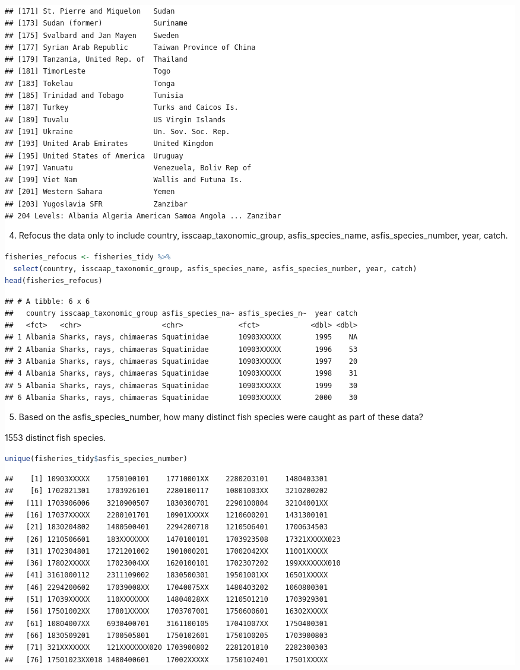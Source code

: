 ```
## [171] St. Pierre and Miquelon   Sudan                    
## [173] Sudan (former)            Suriname                 
## [175] Svalbard and Jan Mayen    Sweden                   
## [177] Syrian Arab Republic      Taiwan Province of China 
## [179] Tanzania, United Rep. of  Thailand                 
## [181] TimorLeste                Togo                     
## [183] Tokelau                   Tonga                    
## [185] Trinidad and Tobago       Tunisia                  
## [187] Turkey                    Turks and Caicos Is.     
## [189] Tuvalu                    US Virgin Islands        
## [191] Ukraine                   Un. Sov. Soc. Rep.       
## [193] United Arab Emirates      United Kingdom           
## [195] United States of America  Uruguay                  
## [197] Vanuatu                   Venezuela, Boliv Rep of  
## [199] Viet Nam                  Wallis and Futuna Is.    
## [201] Western Sahara            Yemen                    
## [203] Yugoslavia SFR            Zanzibar                 
## 204 Levels: Albania Algeria American Samoa Angola ... Zanzibar
```

4. Refocus the data only to include country, isscaap_taxonomic_group, asfis_species_name, asfis_species_number, year, catch.

```r
fisheries_refocus <- fisheries_tidy %>%
  select(country, isscaap_taxonomic_group, asfis_species_name, asfis_species_number, year, catch)
head(fisheries_refocus)
```

```
## # A tibble: 6 x 6
##   country isscaap_taxonomic_group asfis_species_na~ asfis_species_n~  year catch
##   <fct>   <chr>                   <chr>             <fct>            <dbl> <dbl>
## 1 Albania Sharks, rays, chimaeras Squatinidae       10903XXXXX        1995    NA
## 2 Albania Sharks, rays, chimaeras Squatinidae       10903XXXXX        1996    53
## 3 Albania Sharks, rays, chimaeras Squatinidae       10903XXXXX        1997    20
## 4 Albania Sharks, rays, chimaeras Squatinidae       10903XXXXX        1998    31
## 5 Albania Sharks, rays, chimaeras Squatinidae       10903XXXXX        1999    30
## 6 Albania Sharks, rays, chimaeras Squatinidae       10903XXXXX        2000    30
```

5. Based on the asfis_species_number, how many distinct fish species were caught as part of these data?

1553 distinct fish species.

```r
unique(fisheries_tidy$asfis_species_number)
```

```
##    [1] 10903XXXXX    1750100101    17710001XX    2280203101    1480403301   
##    [6] 1702021301    1703926101    2280100117    10801003XX    3210200202   
##   [11] 1703906006    3210900507    1830300701    2290100804    32104001XX   
##   [16] 17037XXXXX    2280101701    10901XXXXX    1210600201    1431300101   
##   [21] 1830204802    1480500401    2294200718    1210506401    1700634503   
##   [26] 1210506601    183XXXXXXX    1470100101    1703923508    17321XXXXX023
##   [31] 1702304801    1721201002    1901000201    17002042XX    11001XXXXX   
##   [36] 17802XXXXX    17023004XX    1620100101    1702307202    199XXXXXXX010
##   [41] 3161000112    2311109002    1830500301    19501001XX    16501XXXXX   
##   [46] 2294200602    17039008XX    17040075XX    1480403202    1060800301   
##   [51] 17039XXXXX    110XXXXXXX    14804028XX    1210501210    1703929301   
##   [56] 17501002XX    17801XXXXX    1703707001    1750600601    16302XXXXX   
##   [61] 10804007XX    6930400701    3161100105    17041007XX    1750400301   
##   [66] 1830509201    1700505801    1750102601    1750100205    1703900803   
##   [71] 321XXXXXXX    121XXXXXXX020 1703900802    2281201810    2282300303   
##   [76] 17501023XX018 1480400601    17002XXXXX    1750102401    17501XXXXX   
```
